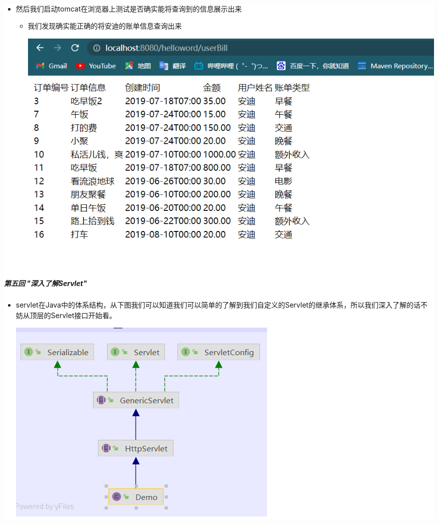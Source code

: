   ~~~java
  ~~~

- 然后我们启动tomcat在浏览器上测试是否确实能将查询到的信息展示出来

  - 我们发现确实能正确的将安迪的账单信息查询出来

    ![1661911220118](JavaWeb.assets/1661911220118.png)

##### 第五回 "深入了解Servlet"

- servlet在Java中的体系结构，从下图我们可以知道我们可以简单的了解到我们自定义的Servlet的继承体系，所以我们深入了解的话不妨从顶层的Servlet接口开始看。

  ![1661946943689](JavaWeb.assets/1661946943689.png)
